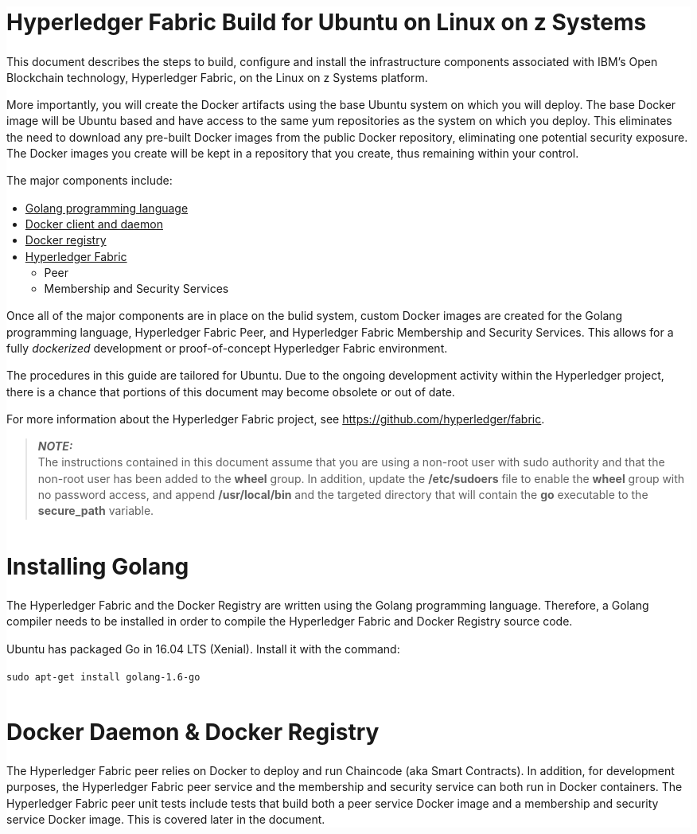 Hyperledger Fabric Build for Ubuntu on Linux on z Systems
=========================================================
This document describes the steps to build, configure and install the
infrastructure components associated with IBM’s Open Blockchain
technology, Hyperledger Fabric, on the Linux on z Systems platform.

More importantly, you will create the Docker artifacts using the base
Ubuntu system on which you will deploy. The base Docker image will be
Ubuntu based and have access to the same yum repositories as the
system on which you deploy. This eliminates the need to download any
pre-built Docker images from the public Docker repository, eliminating
one potential security exposure. The Docker images you create will be
kept in a repository that you create, thus remaining within your
control.

The major components include:
- [Golang programming language](#installing-golang)
- [Docker client and daemon](#docker-daemon--docker-registry)
- [Docker registry](#docker-daemon--docker-registry)
- [Hyperledger Fabric](#build-the-hyperledger-fabric-core)
  - Peer
  - Membership and Security Services

Once all of the major components are in place on the bulid system, custom Docker images are
created for the Golang programming language, Hyperledger Fabric Peer,
and Hyperledger Fabric Membership and Security Services. This allows for
a fully *dockerized* development or proof-of-concept Hyperledger Fabric
environment.

The procedures in this guide are tailored for Ubuntu. Due to the ongoing development activity within the Hyperledger project, there is a chance that portions of this document
may become obsolete or out of date.

For more information about the Hyperledger Fabric project, see
<https://github.com/hyperledger/fabric>.

> ***NOTE:***   
> The instructions contained in this document assume that you
> are using a non-root user with sudo authority and that the non-root
> user has been added to the **wheel** group. In addition, update the
> **/etc/sudoers** file to enable the **wheel** group with no password
> access, and append **/usr/local/bin** and the targeted directory that
> will contain the **go** executable to the **secure_path** variable.

Installing Golang
=================
The Hyperledger Fabric and the Docker Registry are written using the
Golang programming language. Therefore, a Golang compiler needs to be
installed in order to compile the Hyperledger Fabric and Docker Registry
source code.

Ubuntu has packaged Go in 16.04 LTS (Xenial). Install it with the command:

    sudo apt-get install golang-1.6-go

Docker Daemon & Docker Registry
===============================
The Hyperledger Fabric peer relies on Docker to deploy and run Chaincode
(aka Smart Contracts). In addition, for development purposes, the
Hyperledger Fabric peer service and the membership and security service
can both run in Docker containers. The Hyperledger Fabric peer unit
tests include tests that build both a peer service Docker image and a
membership and security service Docker image. This is covered later in
the document.
